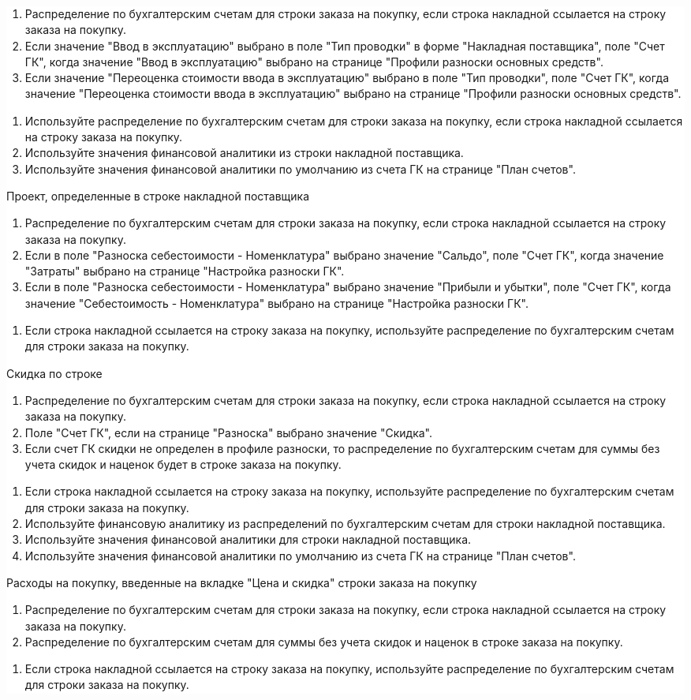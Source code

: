 <td><ol>
<li>Распределение по бухгалтерским счетам для строки заказа на покупку, если строка накладной ссылается на строку заказа на покупку.</li>
<li>Если значение "Ввод в эксплуатацию" выбрано в поле "Тип проводки" в форме "Накладная поставщика", поле "Счет ГК", когда значение "Ввод в эксплуатацию" выбрано на странице "Профили разноски основных средств".</li>
<li>Если значение "Переоценка стоимости ввода в эксплуатацию" выбрано в поле "Тип проводки", поле "Счет ГК", когда значение "Переоценка стоимости ввода в эксплуатацию" выбрано на странице "Профили разноски основных средств".</li>
</ol></td>
<td><ol>
<li>Используйте распределение по бухгалтерским счетам для строки заказа на покупку, если строка накладной ссылается на строку заказа на покупку.</li>
<li>Используйте значения финансовой аналитики из строки накладной поставщика.</li>
<li>Используйте значения финансовой аналитики по умолчанию из счета ГК на странице "План счетов".</li>
</ol></td>
</tr>
<tr class="even">
<td>Проект, определенные в строке накладной поставщика</td>
<td><ol>
<li>Распределение по бухгалтерским счетам для строки заказа на покупку, если строка накладной ссылается на строку заказа на покупку.</li>
<li>Если в поле "Разноска себестоимости - Номенклатура" выбрано значение "Сальдо", поле "Счет ГК", когда значение "Затраты" выбрано на странице "Настройка разноски ГК".</li>
<li>Если в поле "Разноска себестоимости - Номенклатура" выбрано значение "Прибыли и убытки", поле "Счет ГК", когда значение "Себестоимость - Номенклатура" выбрано на странице "Настройка разноски ГК".</li>
</ol></td>
<td><ol>
<li>Если строка накладной ссылается на строку заказа на покупку, используйте распределение по бухгалтерским счетам для строки заказа на покупку.</li>
</ol></td>
</tr>
<tr class="odd">
<td>Скидка по строке</td>
<td><ol>
<li>Распределение по бухгалтерским счетам для строки заказа на покупку, если строка накладной ссылается на строку заказа на покупку.</li>
<li>Поле "Счет ГК", если на странице "Разноска" выбрано значение "Скидка".</li>
<li>Если счет ГК скидки не определен в профиле разноски, то распределение по бухгалтерским счетам для суммы без учета скидок и наценок будет в строке заказа на покупку.</li>
</ol></td>
<td><ol>
<li>Если строка накладной ссылается на строку заказа на покупку, используйте распределение по бухгалтерским счетам для строки заказа на покупку.</li>
<li>Используйте финансовую аналитику из распределений по бухгалтерским счетам для строки накладной поставщика.</li>
<li>Используйте значения финансовой аналитики для строки накладной поставщика.</li>
<li>Используйте значения финансовой аналитики по умолчанию из счета ГК на странице "План счетов".</li>
</ol></td>
</tr>
<tr class="even">
<td>Расходы на покупку, введенные на вкладке "Цена и скидка" строки заказа на покупку</td>
<td><ol>
<li>Распределение по бухгалтерским счетам для строки заказа на покупку, если строка накладной ссылается на строку заказа на покупку.</li>
<li>Распределение по бухгалтерским счетам для суммы без учета скидок и наценок в строке заказа на покупку.</li>
</ol></td>
<td><ol>
<li>Если строка накладной ссылается на строку заказа на покупку, используйте распределение по бухгалтерским счетам для строки заказа на покупку.</li>